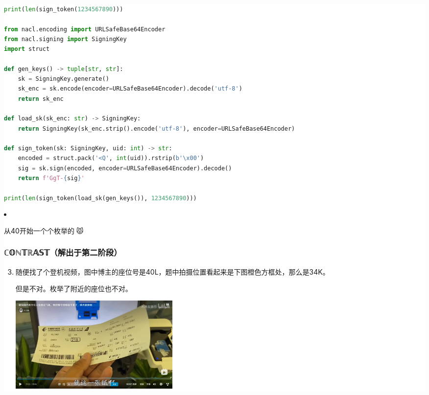 ```py
print(len(sign_token(1234567890)))

from nacl.encoding import URLSafeBase64Encoder
from nacl.signing import SigningKey
import struct

def gen_keys() -> tuple[str, str]:
	sk = SigningKey.generate()
	sk_enc = sk.encode(encoder=URLSafeBase64Encoder).decode('utf-8')
	return sk_enc

def load_sk(sk_enc: str) -> SigningKey:
	return SigningKey(sk_enc.strip().encode('utf-8'), encoder=URLSafeBase64Encoder)

def sign_token(sk: SigningKey, uid: int) -> str:
	encoded = struct.pack('<Q', int(uid)).rstrip(b'\x00')
	sig = sk.sign(encoded, encoder=URLSafeBase64Encoder).decode()
	return f'GgT-{sig}'

print(len(sign_token(load_sk(gen_keys()), 1234567890)))
```

<li value="5">

从40开始一个个枚举的 😾

</ol>

### ℂ𝕆ℕ𝕋ℝ𝔸𝕊𝕋（解出于第二阶段）

<ol>
<li value="3">

随便找了个登机视频，图中博主的座位号是40L，题中拍摄位置看起来是下图橙色方框处，那么是34K。

但是不对。枚举了附近的座位也不对。

<div class="row">
<img src="quanguokefei-ticket.webp" width="320" height="180">
